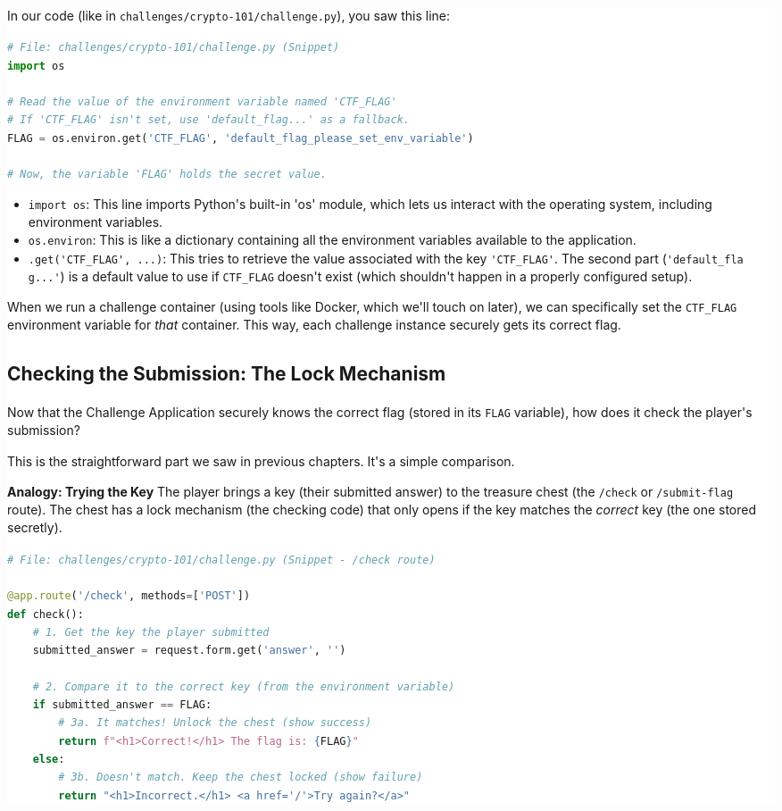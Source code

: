 In our code (like in `challenges/crypto-101/challenge.py`), you saw this line:

```python
# File: challenges/crypto-101/challenge.py (Snippet)
import os

# Read the value of the environment variable named 'CTF_FLAG'
# If 'CTF_FLAG' isn't set, use 'default_flag...' as a fallback.
FLAG = os.environ.get('CTF_FLAG', 'default_flag_please_set_env_variable')

# Now, the variable 'FLAG' holds the secret value.
```

*   `import os`: This line imports Python's built-in 'os' module, which lets us interact with the operating system, including environment variables.
*   `os.environ`: This is like a dictionary containing all the environment variables available to the application.
*   `.get('CTF_FLAG', ...)`: This tries to retrieve the value associated with the key `'CTF_FLAG'`. The second part (`'default_flag...'`) is a default value to use if `CTF_FLAG` doesn't exist (which shouldn't happen in a properly configured setup).

When we run a challenge container (using tools like Docker, which we'll touch on later), we can specifically set the `CTF_FLAG` environment variable for *that* container. This way, each challenge instance securely gets its correct flag.

## Checking the Submission: The Lock Mechanism

Now that the Challenge Application securely knows the correct flag (stored in its `FLAG` variable), how does it check the player's submission?

This is the straightforward part we saw in previous chapters. It's a simple comparison.

**Analogy: Trying the Key**
The player brings a key (their submitted answer) to the treasure chest (the `/check` or `/submit-flag` route). The chest has a lock mechanism (the checking code) that only opens if the key matches the *correct* key (the one stored secretly).

```python
# File: challenges/crypto-101/challenge.py (Snippet - /check route)

@app.route('/check', methods=['POST'])
def check():
    # 1. Get the key the player submitted
    submitted_answer = request.form.get('answer', '')

    # 2. Compare it to the correct key (from the environment variable)
    if submitted_answer == FLAG:
        # 3a. It matches! Unlock the chest (show success)
        return f"<h1>Correct!</h1> The flag is: {FLAG}"
    else:
        # 3b. Doesn't match. Keep the chest locked (show failure)
        return "<h1>Incorrect.</h1> <a href='/'>Try again?</a>"

```

